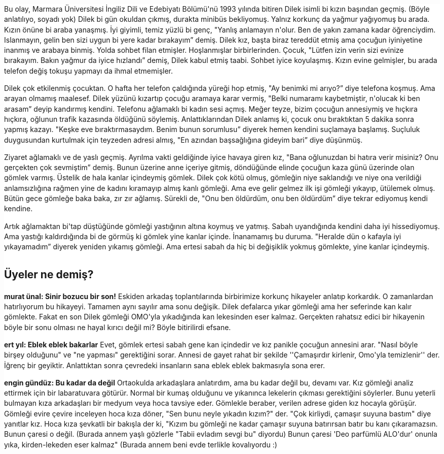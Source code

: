 Bu olay, Marmara Üniversitesi İngiliz Dili ve Edebiyatı Bölümü'nü 1993 yılında bitiren Dilek isimli bi kızın başından geçmiş. (Böyle anlatılıyo, soyadı yok) Dilek bi gün okuldan çıkmış, durakta minibüs bekliyomuş. Yalnız korkunç da yağmur yağıyomuş bu arada. Kızın önüne bi araba yanaşmış. İyi giyimli, temiz yüzlü bi genç, "Yanlış anlamayın n'olur. Ben de yakın zamana kadar öğrenciydim. Islanmayın, gelin ben sizi uygun bi yere kadar bırakayım” demiş. Dilek kız, başta biraz tereddüt etmiş ama çocuğun iyiniyetine inanmış ve arabaya binmiş. Yolda sohbet filan etmişler. Hoşlanmışlar birbirlerinden. Çocuk, "Lütfen izin verin sizi evinize bırakayım. Bakın yağmur da iyice hızlandı” demiş, Dilek kabul etmiş taabi. Sohbet iyice koyulaşmış. Kızın evine gelmişler, bu arada telefon değiş tokuşu yapmayı da ihmal etmemişler.

Dilek çok etkilenmiş çocuktan. O hafta her telefon çaldığında yüreği hop etmiş, "Ay benimki mi arıyo?” diye telefona koşmuş. Ama arayan olmamış maalesef. Dilek yüzünü kızartıp çocuğu aramaya karar vermiş, "Belki numaramı kaybetmiştir, n'olucak ki ben arasam” deyip kandırmış kendini. Telefonu ağlamaklı bi kadın sesi açmış. Meğer teyze, bizim çocuğun annesiymiş ve hıçkıra hıçkıra, oğlunun trafik kazasında öldüğünü söylemiş. Anlattıklarından Dilek anlamış ki, çocuk onu bıraktıktan 5 dakika sonra yapmış kazayı. "Keşke eve bıraktırmasaydım. Benim bunun sorumlusu” diyerek hemen kendini suçlamaya başlamış. Suçluluk duygusundan kurtulmak için teyzeden adresi almış, "En azından başsağlığına gideyim bari” diye düşünmüş.

Ziyaret ağlamaklı ve de yaslı geçmiş. Ayrılma vakti geldiğinde iyice havaya giren kız, "Bana oğlunuzdan bi hatıra verir misiniz? Onu gerçekten çok sevmiştim” demiş. Bunun üzerine anne içeriye gitmiş, döndüğünde elinde çocuğun kaza günü üzerinde olan gömlek varmış. Üstelik de hala kanlar içindeymiş gömlek. Dilek çok kötü olmuş, gömleğin niye saklandığı ve niye ona verildiği anlamsızlığına rağmen yine de kadını kıramayıp almış kanlı gömleği. Ama eve gelir gelmez ilk işi gömleği yıkayıp, ütülemek olmuş. Bütün gece gömleğe baka baka, zır zır ağlamış. Sürekli de, "Onu ben öldürdüm, onu ben öldürdüm” diye tekrar ediyomuş kendi kendine.

Artık ağlamaktan bi'tap düştüğünde gömleği yastığının altına koymuş ve yatmış. Sabah uyandığında kendini daha iyi hissediyomuş. Ama yastığı kaldırdığında bi de görmüş ki gömlek yine kanlar içinde. İnanamamış bu duruma. "Heralde dün o kafayla iyi yıkayamadım” diyerek yeniden yıkamış gömleği. Ama ertesi sabah da hiç bi değişiklik yokmuş gömlekte, yine kanlar içindeymiş. 

## Üyeler ne demiş?

**murat ünal: Sinir bozucu bir son!**
Eskiden arkadaş toplantılarında birbirimize korkunç hikayeler anlatıp korkardık. O zamanlardan hatırlıyorum bu hikayeyi. Tamamen aynı sayılır ama sonu değişik. Dilek defalarca yıkar gömleği ama her seferinde kan kalır gömlekte. Fakat en son Dilek gömleği OMO'yla yıkadığında kan lekesinden eser kalmaz. Gerçekten rahatsız edici bir hikayenin böyle bir sonu olması ne hayal kırıcı değil mi? Böyle bitirilirdi efsane.

**ert yıl: Eblek eblek bakarlar**
Evet, gömlek ertesi sabah gene kan içindedir ve kız panikle çocuğun annesini arar. "Nasıl böyle birşey olduğunu" ve "ne yapması" gerektiğini sorar. Annesi de gayet rahat bir şekilde ''Çamaşırdır kirlenir, Omo'yla temizlenir'' der. İğrenç bir geyiktir. Anlattıktan sonra çevredeki insanların sana eblek eblek bakmasıyla sona erer.

**engin gündüz: Bu kadar da değil**
Ortaokulda arkadaşlara anlatırdım, ama bu kadar değil bu, devamı var. Kız gömleği analiz ettirmek için bir labaratuvara götürür. Normal bir kumaş olduğunu ve yıkanınca lekelerin çıkması gerektiğini söylerler. Bunu yeterli bulmayan kıza arkadaşları bir medyum veya hoca tavsiye eder. Gömlekle beraber, verilen adrese giden kız hocayla görüşür. Gömleği evire çevire inceleyen hoca kıza döner, "Sen bunu neyle yıkadın kızım?" der. "Çok kirliydi, çamaşır suyuna bastım" diye yanıtlar kız. Hoca kıza şevkatli bir bakışla der ki, "Kızım bu gömleği ne kadar çamaşır suyuna batırırsan batır bu kanı çıkaramazsın. Bunun çaresi o değil. (Burada annem yaşlı gözlerle "Tabii evladım sevgi bu" diyordu) Bunun çaresi 'Deo parfümlü ALO'dur' onunla yıka, kirden-lekeden eser kalmaz" (Burada annem beni evde terlikle kovalıyordu :)